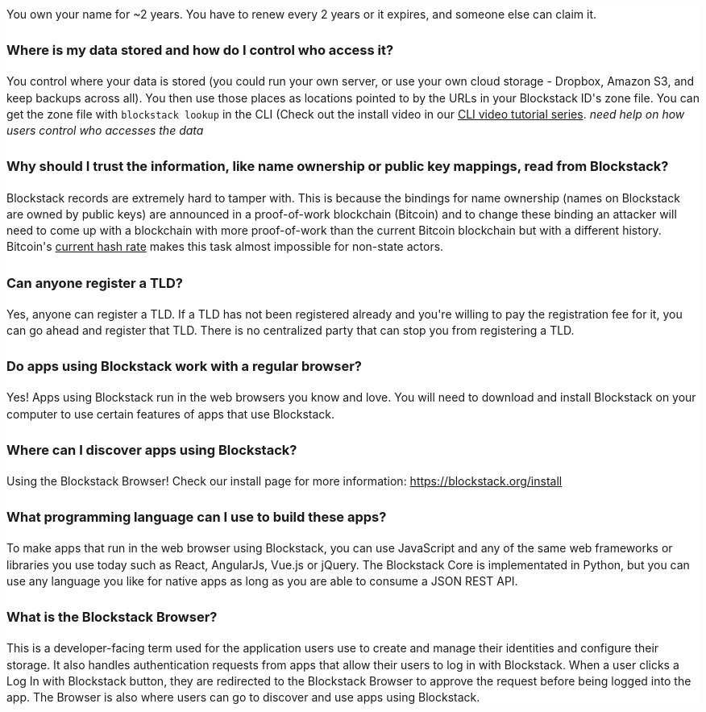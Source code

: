 You own your name for ~2 years. You have to renew every 2 years or it expires, and someone else can claim it.

### Where is my data stored and how do I control who access it?

You control where your data is stored (you could run your own server, or use your own cloud storage - Dropbox, Amazon S3, and keep backups across all). You then use those places as locations pointed to by the URLs in your Blockstack ID's zone file. You can get the zone file with `blockstack lookup` in the CLI  (Check out the install video in our [CLI video tutorial series](https://www.youtube.com/playlist?list=PLXS8JJHIn4nGCU2uW85dHXpkQJ7QA5JkX). *need help on how users control who accesses the data*

### Why should I trust the information, like name ownership or public key mappings, read from Blockstack?

Blockstack records are extremely hard to tamper with. This is because the bindings for name ownership (names on Blockstack are owned by public keys) are announced in a proof-of-work blockchain (Bitcoin) and to change these binding an attacker will need to come up with a blockchain with more proof-of-work than the current Bitcoin blockchain but with a different history. Bitcoin's [current hash rate](https://blockchain.info/charts/hash-rate) makes this task almost impossible for non-state actors.  

### Can anyone register a TLD?

Yes, anyone can register a TLD. If a TLD has not been registered already and you're willing to pay the registration fee for it, you can go ahead and register that TLD. There is no centralized party that can stop you from registering a TLD.

### Do apps using Blockstack work with a regular browser?

Yes! Apps using Blockstack run in the web browsers you know and love. You will need to download and install Blockstack on your computer to use certain features of apps that use Blockstack.

### Where can I discover apps using Blockstack?

Using the Blockstack Browser! Check our install page for more information: https://blockstack.org/install

### What programming language can I use to build these apps?

To make apps that run in the web browser using Blockstack, you can use JavaScript and any of the same web frameworks or libraries you use today such as React, AngularJs, Vue.js or jQuery. The Blockstack Core is implementated in Python, but you can use any language you like for native apps as long as you are able to consume a JSON REST API.

### What is the Blockstack Browser?

This is a developer-facing term used for the application users use to create and manage their identities and configure their storage. It also handles authentication requests from apps that allow their users to log in with Blockstack. When a user clicks a Log In with Blockstack button, they are redirected to the Blockstack Browser to approve the request before being logged into the app. The Browser is also where users can go to discover and use apps using Blockstack.

